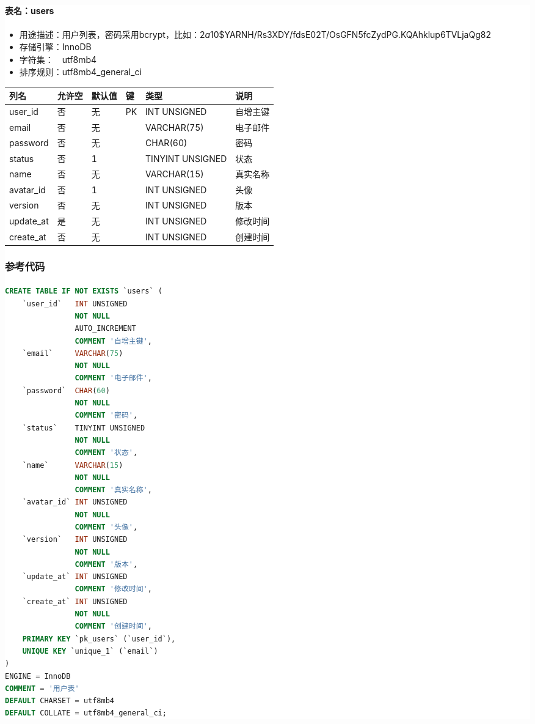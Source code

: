 
#### 表名：users
* 用途描述：用户列表，密码采用bcrypt，比如：$2a$10$YARNH/Rs3XDY/fdsE02T/OsGFN5fcZydPG.KQAhklup6TVLjaQg82
* 存储引擎：InnoDB
* 字符集：　utf8mb4
* 排序规则：utf8mb4_general_ci

| 列名          | 允许空    | 默认值    | 键 | 类型              | 说明     |
|:--------------|:----------|:----------|:---|:------------------|:---------|
| user_id       | 否        | 无        | PK | INT UNSIGNED      | 自增主键 |
| email         | 否        | 无        |    | VARCHAR(75)       | 电子邮件 |
| password      | 否        | 无        |    | CHAR(60)          | 密码     |
| status        | 否        | 1         |    | TINYINT UNSIGNED  | 状态     |
| name          | 否        | 无        |    | VARCHAR(15)       | 真实名称 |
| avatar_id     | 否        | 1         |    | INT UNSIGNED      | 头像     |
| version       | 否        | 无        |    | INT UNSIGNED      | 版本     |
| update_at     | 是        | 无        |    | INT UNSIGNED      | 修改时间 |
| create_at     | 否        | 无        |    | INT UNSIGNED      | 创建时间 |

### 参考代码
```sql
CREATE TABLE IF NOT EXISTS `users` (
    `user_id`   INT UNSIGNED
                NOT NULL
                AUTO_INCREMENT
                COMMENT '自增主键',
    `email`     VARCHAR(75)
                NOT NULL
                COMMENT '电子邮件',
    `password`  CHAR(60)
                NOT NULL
                COMMENT '密码',
    `status`    TINYINT UNSIGNED
                NOT NULL
                COMMENT '状态',
    `name`      VARCHAR(15)
                NOT NULL
                COMMENT '真实名称',
    `avatar_id` INT UNSIGNED
                NOT NULL
                COMMENT '头像',
    `version`   INT UNSIGNED
                NOT NULL
                COMMENT '版本',
    `update_at` INT UNSIGNED
                COMMENT '修改时间',
    `create_at` INT UNSIGNED
                NOT NULL
                COMMENT '创建时间',
    PRIMARY KEY `pk_users` (`user_id`),
    UNIQUE KEY `unique_1` (`email`)
)
ENGINE = InnoDB
COMMENT = '用户表'
DEFAULT CHARSET = utf8mb4
DEFAULT COLLATE = utf8mb4_general_ci;
```
